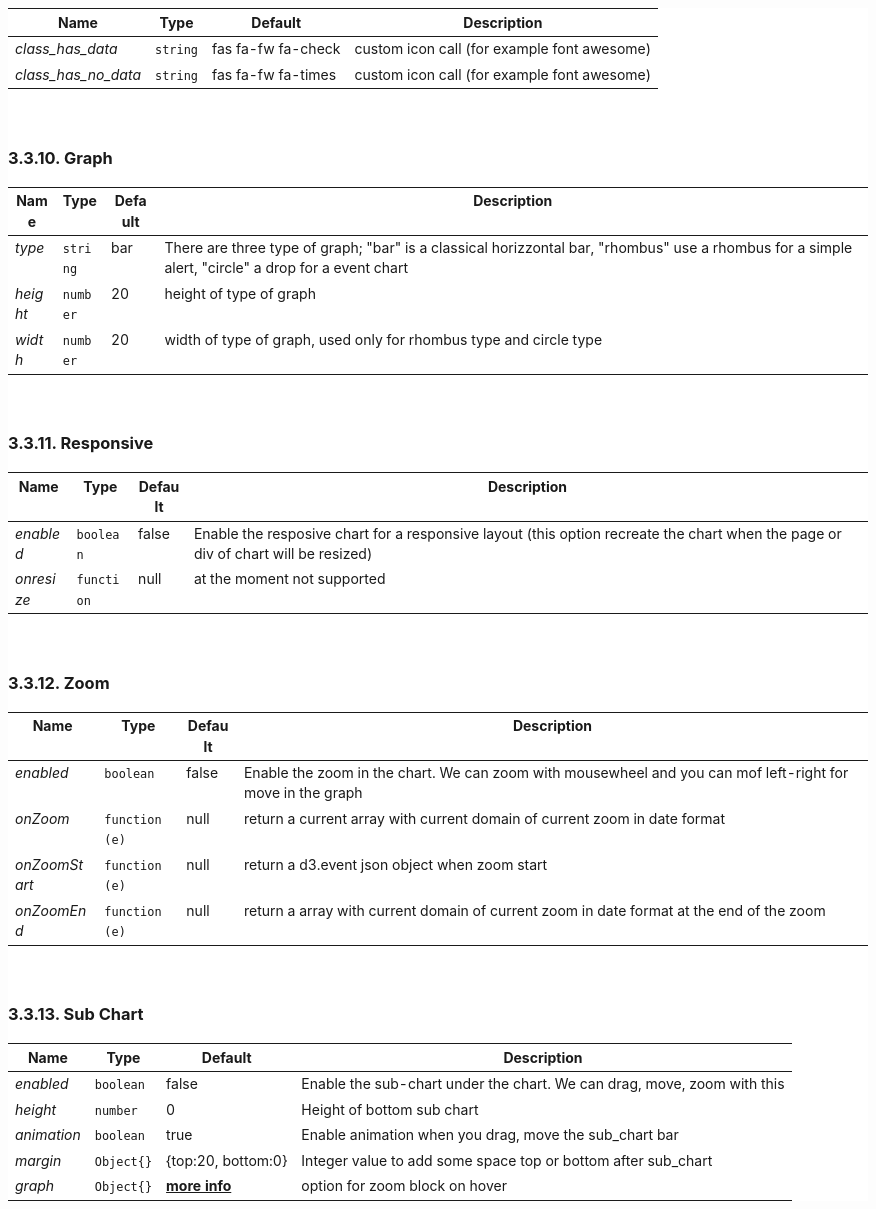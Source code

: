 | Name | Type | Default | Description |
| ---- |------| ------- | ---------- |
| *class_has_data* | `string` | fas fa-fw fa-check | custom icon call (for example font awesome) |
| *class_has_no_data* | `string` | fas fa-fw fa-times | custom icon call (for example font awesome)  |

<br>

### 3.3.10. Graph

| Name | Type | Default | Description |
| ---- |------| ------- | ---------- |
| *type* | `string` | bar | There are three type of graph; "bar" is a classical horizzontal bar, "rhombus" use a rhombus for a simple alert, "circle" a drop for a event chart |
| *height* | `number` | 20 | height of type of graph |
| *width* | `number` | 20 | width of type of graph, used only for rhombus type and circle type|

<br>

### 3.3.11. Responsive

| Name | Type | Default | Description |
| ---- |------| ------- | ---------- |
| *enabled* | `boolean` | false | Enable the resposive chart for a responsive layout (this option recreate the chart when the page or div of chart will be resized) |
| *onresize* | `function` | null | at the moment not supported |


<br>

### 3.3.12. Zoom

| Name | Type | Default | Description |
| ---- |------| ------- | ---------- |
| *enabled* | `boolean` | false | Enable the zoom in the chart. We can zoom with mousewheel and you can mof left-right for move in the graph |
| *onZoom* | `function(e)` | null | return a current array with current domain of current zoom in date format |
| *onZoomStart* | `function(e)` | null | return a d3.event json object when zoom start |
| *onZoomEnd* | `function(e)` | null | return a array with current domain of current zoom in date format at the end of the zoom |


<br>

### 3.3.13. Sub Chart

| Name | Type | Default | Description |
| ---- |------| ------- | ---------- |
| *enabled* | `boolean` | false | Enable the sub-chart under the chart. We can drag, move, zoom with this |
| *height* | `number` | 0 | Height of bottom sub chart |
| *animation* | `boolean` | true | Enable animation when you drag, move the sub_chart bar |
| *margin* | `Object{}` |{top:20, bottom:0}|Integer value to add some space top or bottom after sub_chart |
| *graph* | `Object{}` |**[more info](#33121-sub-chart-graph-option)**|option for zoom block on hover |
